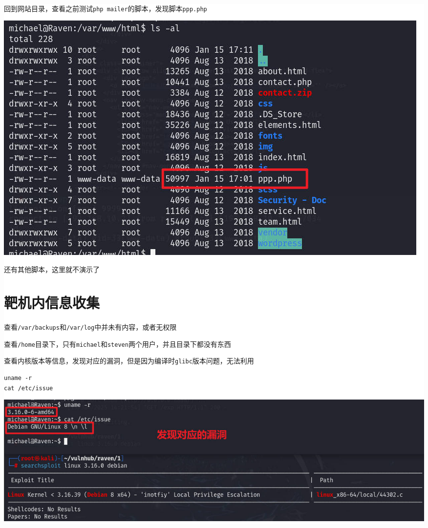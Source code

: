 回到网站目录，查看之前测试`php mailer`的脚本，发现脚本`ppp.php`

![](./pic-1/26.jpg)

还有其他脚本，这里就不演示了

# 靶机内信息收集

查看`/var/backups`和`/var/log`中并未有内容，或者无权限

查看`/home`目录下，只有`michael`和`steven`两个用户，并且目录下都没有东西

查看内核版本等信息，发现对应的漏洞，但是因为编译时`glibc`版本问题，无法利用

```shell
uname -r 
cat /etc/issue
```

![](./pic-1/27.jpg)
